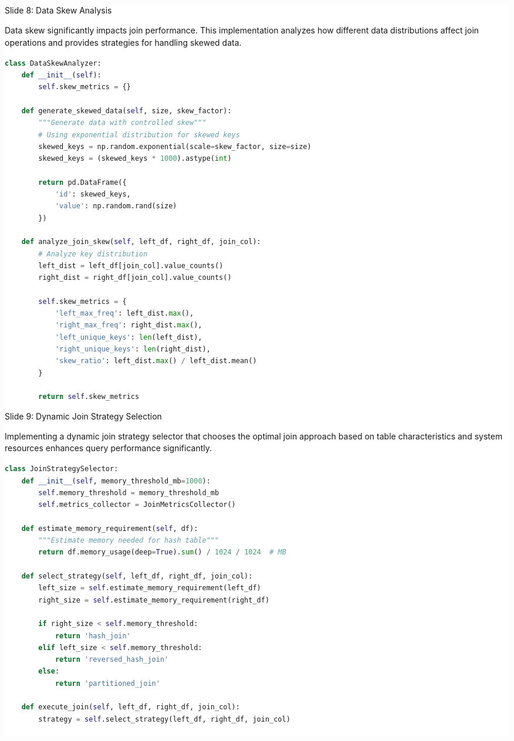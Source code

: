 Slide 8: Data Skew Analysis

Data skew significantly impacts join performance. This implementation analyzes how different data distributions affect join operations and provides strategies for handling skewed data.

```python
class DataSkewAnalyzer:
    def __init__(self):
        self.skew_metrics = {}
    
    def generate_skewed_data(self, size, skew_factor):
        """Generate data with controlled skew"""
        # Using exponential distribution for skewed keys
        skewed_keys = np.random.exponential(scale=skew_factor, size=size)
        skewed_keys = (skewed_keys * 1000).astype(int)
        
        return pd.DataFrame({
            'id': skewed_keys,
            'value': np.random.rand(size)
        })
    
    def analyze_join_skew(self, left_df, right_df, join_col):
        # Analyze key distribution
        left_dist = left_df[join_col].value_counts()
        right_dist = right_df[join_col].value_counts()
        
        self.skew_metrics = {
            'left_max_freq': left_dist.max(),
            'right_max_freq': right_dist.max(),
            'left_unique_keys': len(left_dist),
            'right_unique_keys': len(right_dist),
            'skew_ratio': left_dist.max() / left_dist.mean()
        }
        
        return self.skew_metrics
```

Slide 9: Dynamic Join Strategy Selection

Implementing a dynamic join strategy selector that chooses the optimal join approach based on table characteristics and system resources enhances query performance significantly.

```python
class JoinStrategySelector:
    def __init__(self, memory_threshold_mb=1000):
        self.memory_threshold = memory_threshold_mb
        self.metrics_collector = JoinMetricsCollector()
    
    def estimate_memory_requirement(self, df):
        """Estimate memory needed for hash table"""
        return df.memory_usage(deep=True).sum() / 1024 / 1024  # MB
    
    def select_strategy(self, left_df, right_df, join_col):
        left_size = self.estimate_memory_requirement(left_df)
        right_size = self.estimate_memory_requirement(right_df)
        
        if right_size < self.memory_threshold:
            return 'hash_join'
        elif left_size < self.memory_threshold:
            return 'reversed_hash_join'
        else:
            return 'partitioned_join'
    
    def execute_join(self, left_df, right_df, join_col):
        strategy = self.select_strategy(left_df, right_df, join_col)
        
```